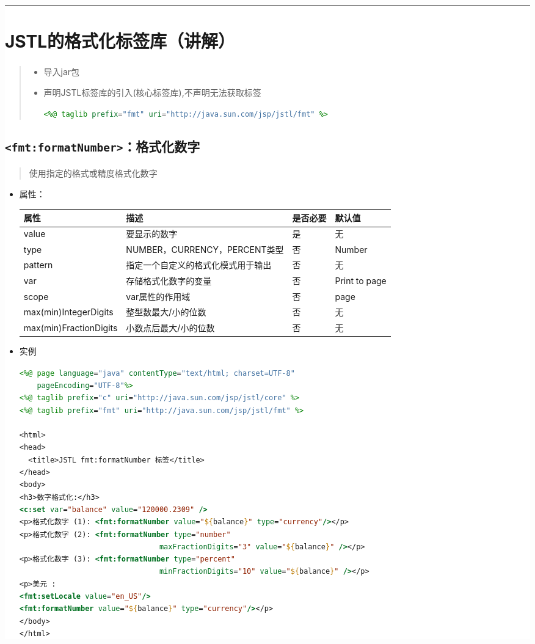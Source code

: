 

------



# JSTL的格式化标签库（讲解）

> - 导入jar包
>
> - 声明JSTL标签库的引入(核心标签库),不声明无法获取标签
>
>   ```jsp
>   <%@ taglib prefix="fmt" uri="http://java.sun.com/jsp/jstl/fmt" %>
>   ```

## `<fmt:formatNumber>`：格式化数字

> 使用指定的格式或精度格式化数字

- 属性：

  | **属性**               | **描述**                           | **是否必要** | **默认值**    |
  | ---------------------- | ---------------------------------- | ------------ | ------------- |
  | value                  | 要显示的数字                       | 是           | 无            |
  | type                   | NUMBER，CURRENCY，PERCENT类型      | 否           | Number        |
  | pattern                | 指定一个自定义的格式化模式用于输出 | 否           | 无            |
  | var                    | 存储格式化数字的变量               | 否           | Print to page |
  | scope                  | var属性的作用域                    | 否           | page          |
  | max(min)IntegerDigits  | 整型数最大/小的位数                | 否           | 无            |
  | max(min)FractionDigits | 小数点后最大/小的位数              | 否           | 无            |

- 实例

  ```jsp
  <%@ page language="java" contentType="text/html; charset=UTF-8"
      pageEncoding="UTF-8"%>
  <%@ taglib prefix="c" uri="http://java.sun.com/jsp/jstl/core" %>
  <%@ taglib prefix="fmt" uri="http://java.sun.com/jsp/jstl/fmt" %>
  
  <html>
  <head>
    <title>JSTL fmt:formatNumber 标签</title>
  </head>
  <body>
  <h3>数字格式化:</h3>
  <c:set var="balance" value="120000.2309" />
  <p>格式化数字 (1): <fmt:formatNumber value="${balance}" type="currency"/></p>
  <p>格式化数字 (2): <fmt:formatNumber type="number" 
                                  maxFractionDigits="3" value="${balance}" /></p>
  <p>格式化数字 (3): <fmt:formatNumber type="percent" 
                                  minFractionDigits="10" value="${balance}" /></p>
  <p>美元 :
  <fmt:setLocale value="en_US"/>
  <fmt:formatNumber value="${balance}" type="currency"/></p>
  </body>
  </html>
  ```
